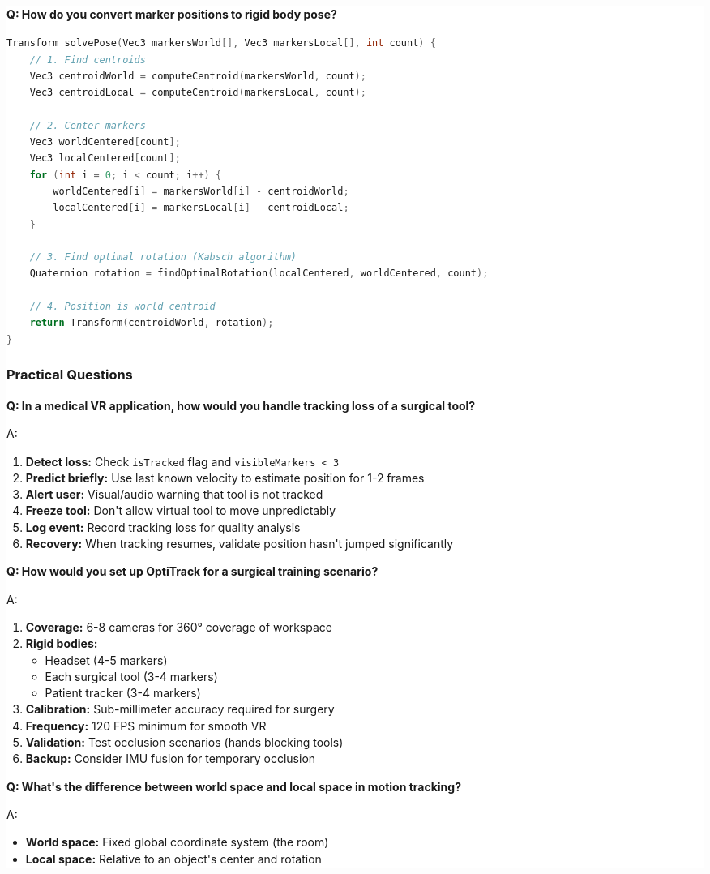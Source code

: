 **Q: How do you convert marker positions to rigid body pose?**

```cpp
Transform solvePose(Vec3 markersWorld[], Vec3 markersLocal[], int count) {
    // 1. Find centroids
    Vec3 centroidWorld = computeCentroid(markersWorld, count);
    Vec3 centroidLocal = computeCentroid(markersLocal, count);

    // 2. Center markers
    Vec3 worldCentered[count];
    Vec3 localCentered[count];
    for (int i = 0; i < count; i++) {
        worldCentered[i] = markersWorld[i] - centroidWorld;
        localCentered[i] = markersLocal[i] - centroidLocal;
    }

    // 3. Find optimal rotation (Kabsch algorithm)
    Quaternion rotation = findOptimalRotation(localCentered, worldCentered, count);

    // 4. Position is world centroid
    return Transform(centroidWorld, rotation);
}
```

### Practical Questions

**Q: In a medical VR application, how would you handle tracking loss of a surgical tool?**

A:
1. **Detect loss:** Check `isTracked` flag and `visibleMarkers < 3`
2. **Predict briefly:** Use last known velocity to estimate position for 1-2 frames
3. **Alert user:** Visual/audio warning that tool is not tracked
4. **Freeze tool:** Don't allow virtual tool to move unpredictably
5. **Log event:** Record tracking loss for quality analysis
6. **Recovery:** When tracking resumes, validate position hasn't jumped significantly

**Q: How would you set up OptiTrack for a surgical training scenario?**

A:
1. **Coverage:** 6-8 cameras for 360° coverage of workspace
2. **Rigid bodies:**
   - Headset (4-5 markers)
   - Each surgical tool (3-4 markers)
   - Patient tracker (3-4 markers)
3. **Calibration:** Sub-millimeter accuracy required for surgery
4. **Frequency:** 120 FPS minimum for smooth VR
5. **Validation:** Test occlusion scenarios (hands blocking tools)
6. **Backup:** Consider IMU fusion for temporary occlusion

**Q: What's the difference between world space and local space in motion tracking?**

A:
- **World space:** Fixed global coordinate system (the room)
- **Local space:** Relative to an object's center and rotation
